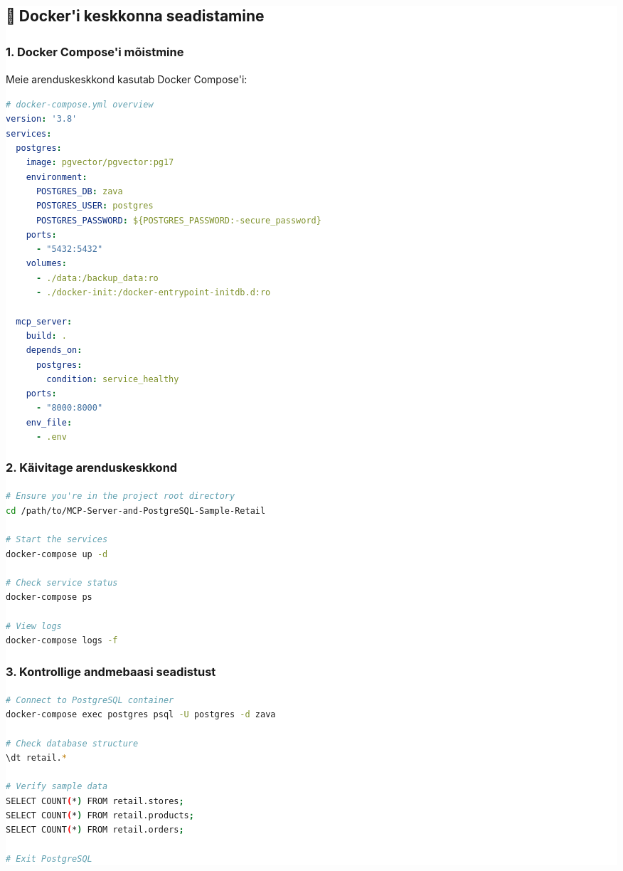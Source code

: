 ## 🐳 Docker'i keskkonna seadistamine

### 1. Docker Compose'i mõistmine

Meie arenduskeskkond kasutab Docker Compose'i:

```yaml
# docker-compose.yml overview
version: '3.8'
services:
  postgres:
    image: pgvector/pgvector:pg17
    environment:
      POSTGRES_DB: zava
      POSTGRES_USER: postgres
      POSTGRES_PASSWORD: ${POSTGRES_PASSWORD:-secure_password}
    ports:
      - "5432:5432"
    volumes:
      - ./data:/backup_data:ro
      - ./docker-init:/docker-entrypoint-initdb.d:ro
    
  mcp_server:
    build: .
    depends_on:
      postgres:
        condition: service_healthy
    ports:
      - "8000:8000"
    env_file:
      - .env
```

### 2. Käivitage arenduskeskkond

```bash
# Ensure you're in the project root directory
cd /path/to/MCP-Server-and-PostgreSQL-Sample-Retail

# Start the services
docker-compose up -d

# Check service status
docker-compose ps

# View logs
docker-compose logs -f
```

### 3. Kontrollige andmebaasi seadistust

```bash
# Connect to PostgreSQL container
docker-compose exec postgres psql -U postgres -d zava

# Check database structure
\dt retail.*

# Verify sample data
SELECT COUNT(*) FROM retail.stores;
SELECT COUNT(*) FROM retail.products;
SELECT COUNT(*) FROM retail.orders;

# Exit PostgreSQL
```
